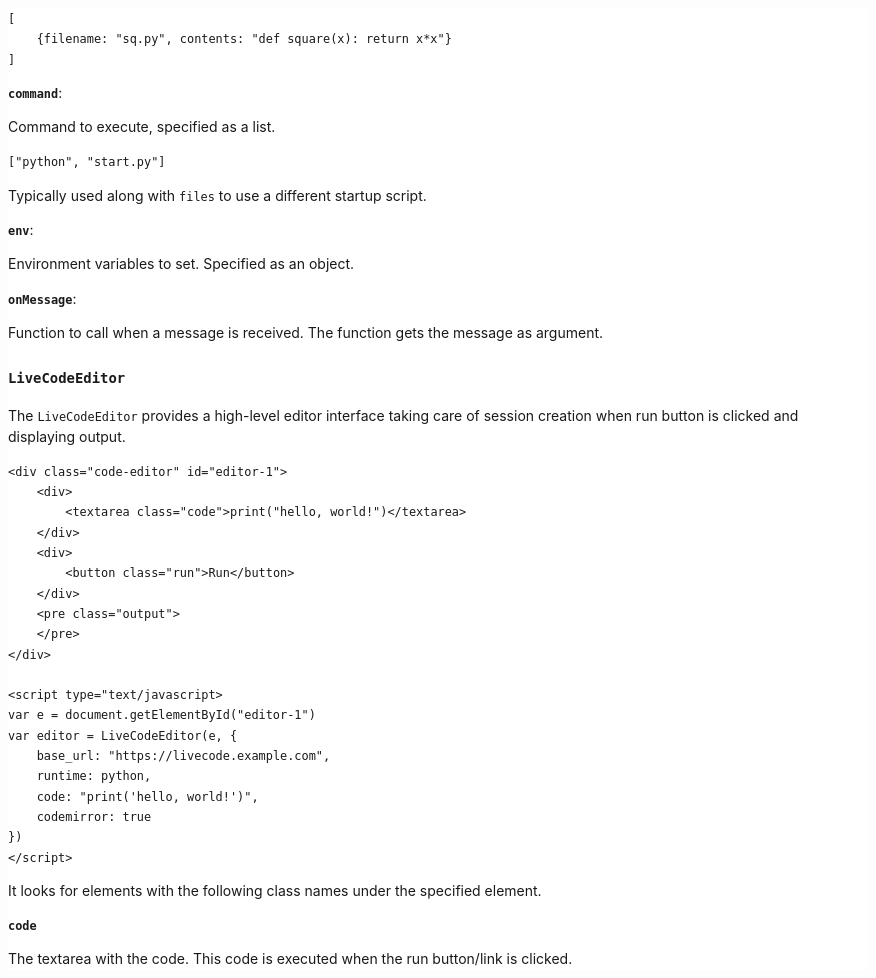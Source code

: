 ```
[
    {filename: "sq.py", contents: "def square(x): return x*x"}
]
```

**`command`**:

Command to execute, specified as a list.

```
["python", "start.py"]
```

Typically used along with `files` to use a different startup script.

**`env`**:

Environment variables to set. Specified as an object.

**`onMessage`**:

Function to call when a message is received. The function gets the message as argument.

### `LiveCodeEditor`

The `LiveCodeEditor` provides a high-level editor interface taking care of session creation when run button is clicked and displaying output.

```
<div class="code-editor" id="editor-1">
    <div>
        <textarea class="code">print("hello, world!")</textarea>
    </div>
    <div>
        <button class="run">Run</button>
    </div>
    <pre class="output">
    </pre>
</div>

<script type="text/javascript>
var e = document.getElementById("editor-1")
var editor = LiveCodeEditor(e, {
    base_url: "https://livecode.example.com",
    runtime: python,
    code: "print('hello, world!')",
    codemirror: true
})
</script>
```

It looks for elements with the following class names under the specified element.

**`code`**

The textarea with the code. This code is executed when the run button/link is clicked.
